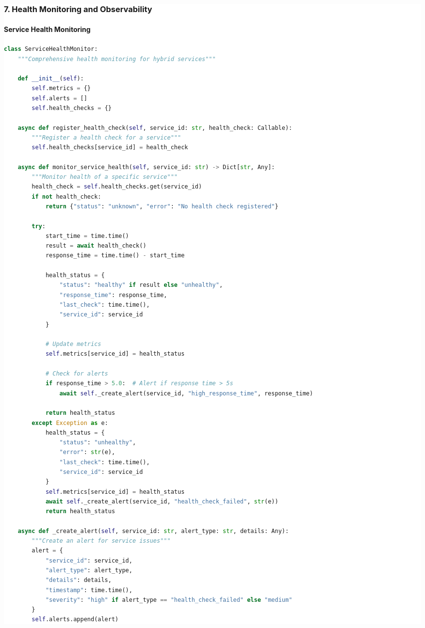 ### 7. Health Monitoring and Observability

#### Service Health Monitoring
```python
class ServiceHealthMonitor:
    """Comprehensive health monitoring for hybrid services"""
    
    def __init__(self):
        self.metrics = {}
        self.alerts = []
        self.health_checks = {}
    
    async def register_health_check(self, service_id: str, health_check: Callable):
        """Register a health check for a service"""
        self.health_checks[service_id] = health_check
    
    async def monitor_service_health(self, service_id: str) -> Dict[str, Any]:
        """Monitor health of a specific service"""
        health_check = self.health_checks.get(service_id)
        if not health_check:
            return {"status": "unknown", "error": "No health check registered"}
        
        try:
            start_time = time.time()
            result = await health_check()
            response_time = time.time() - start_time
            
            health_status = {
                "status": "healthy" if result else "unhealthy",
                "response_time": response_time,
                "last_check": time.time(),
                "service_id": service_id
            }
            
            # Update metrics
            self.metrics[service_id] = health_status
            
            # Check for alerts
            if response_time > 5.0:  # Alert if response time > 5s
                await self._create_alert(service_id, "high_response_time", response_time)
            
            return health_status
        except Exception as e:
            health_status = {
                "status": "unhealthy",
                "error": str(e),
                "last_check": time.time(),
                "service_id": service_id
            }
            self.metrics[service_id] = health_status
            await self._create_alert(service_id, "health_check_failed", str(e))
            return health_status
    
    async def _create_alert(self, service_id: str, alert_type: str, details: Any):
        """Create an alert for service issues"""
        alert = {
            "service_id": service_id,
            "alert_type": alert_type,
            "details": details,
            "timestamp": time.time(),
            "severity": "high" if alert_type == "health_check_failed" else "medium"
        }
        self.alerts.append(alert)
```